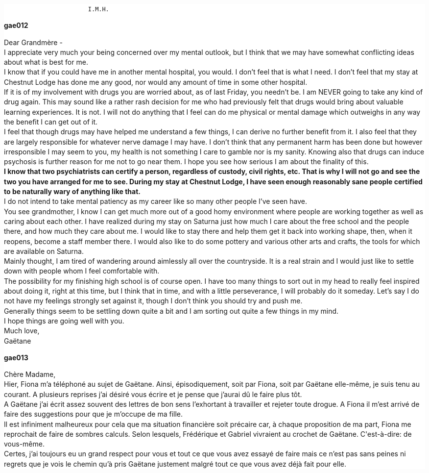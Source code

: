 							I.M.H.

**gae012** 

Dear Grandmère \-   
	I appreciate very much your being concerned over my mental outlook, but I think that we may have somewhat conflicting ideas about what is best for me.  
	I know that if you could have me in another mental hospital, you would.  I don’t feel that is what I need.  I don’t feel that my stay at Chestnut Lodge has done me any good, nor would any amount of time in some other hospital.  
	If it is of my involvement with drugs you are worried about, as of last Friday, you needn’t be.  I am NEVER going to take any kind of drug again.  This may sound like a rather rash decision for me who had previously felt that drugs would bring about valuable learning experiences.  It is not.  I will not do anything that I feel can do me physical or mental damage which outweighs in any way the benefit I can get out of it.  
	I feel that though drugs may have helped me understand a few things, I can derive no further benefit from it.  I also feel that they are largely responsible for whatever nerve damage I may have.  I don’t think that any permanent harm has been done but however irresponsible I may seem to you, my health is not something I care to gamble nor is my sanity.  Knowing also that drugs can induce psychosis is further reason for me not to go near them.  I hope you see how serious I am about the finality of this.  
	**I know that two psychiatrists can certify a person, regardless of custody, civil rights, etc.  That is why I will not go and see the two you have arranged for me to see.  During my stay at Chestnut Lodge, I have seen enough reasonably sane people certified to be naturally wary of anything like that.**  
	I do not intend to take mental patiency as my career like so many other people I’ve seen have.  
	You see grandmother, I know I can get much more out of a good homy environment where people are working together as well as caring about each other.  I have realized during my stay on Saturna just how much I care about the free school and the people there, and how much they care about me.  I would like to stay there and help them get it back into working shape, then, when it reopens, become a staff member there.  I would also like to do some pottery and various other arts and crafts, the tools for which are available on Saturna.  
	Mainly thought, I am tired of wandering around aimlessly all over the countryside.  It is a real strain and I would just like to settle down with people whom I feel comfortable with.  
	The possibility for my finishing high school is of course open.  I have too many things to sort out in my head to really feel inspired about doing it, right at this time, but I think that in time, and with a little perseverance, I will probably do it someday.  Let’s say I do not have my feelings strongly set against it, though I don’t think you should try and push me.  
	Generally things seem to be settling down quite a bit and I am sorting out quite a few things in my mind.  
	I hope things are going well with you.  
	Much love,  
		Gaëtane

**gae013** 

Chère Madame,  
	Hier, Fiona m’a téléphoné au sujet de Gaëtane.  Ainsi, épisodiquement, soit par Fiona, soit par Gaëtane elle-même, je suis tenu au courant.  A plusieurs reprises j’ai désiré vous écrire et je pense que j’aurai dû le faire plus tôt.  
	A Gaëtane j’ai écrit assez souvent des lettres de bon sens l’exhortant à travailler et rejeter toute drogue.  A Fiona il m’est arrivé de faire des suggestions pour que je m’occupe de ma fille.  
	Il est infiniment malheureux pour cela que ma situation financière soit précaire car, à chaque proposition de ma part, Fiona me reprochait de faire de sombres calculs.  Selon lesquels, Frédérique et Gabriel vivraient au crochet de Gaëtane.  C'est-à-dire: de vous-même.   
	Certes, j’ai toujours eu un grand respect pour vous et tout ce que vous avez essayé de faire mais ce n’est pas sans peines ni regrets que je vois le chemin qu’à pris Gaëtane justement malgré tout ce que vous avez déjà fait pour elle.  